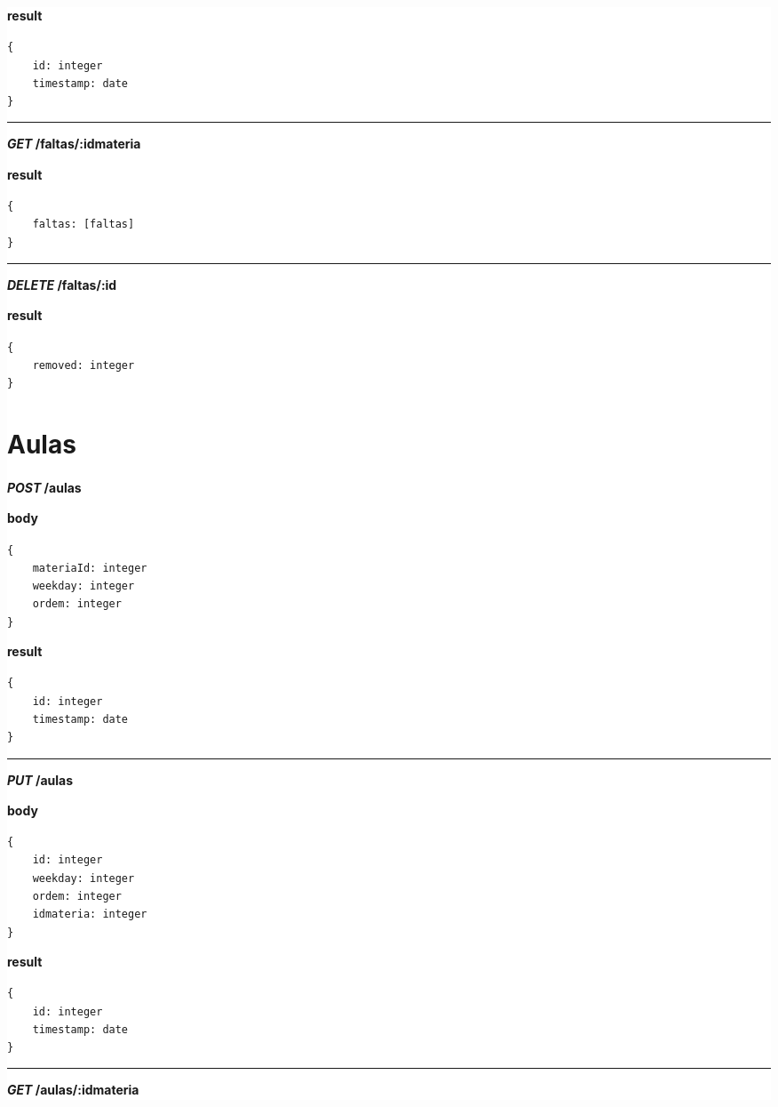 **result**

	{
		id: integer
		timestamp: date
	}
___
**_GET_ /faltas/:idmateria**

**result**

	{
		faltas: [faltas]
	}
___
**_DELETE_ /faltas/:id**

**result**

	{
		removed: integer
	}

# **Aulas**
**_POST_ /aulas**

**body**

	{
		materiaId: integer
		weekday: integer
		ordem: integer
	}

**result**

	{
		id: integer
		timestamp: date
	}
___
**_PUT_ /aulas**

**body**

	{
		id: integer
		weekday: integer
		ordem: integer
		idmateria: integer
	}

**result**

	{
		id: integer
		timestamp: date
	}
___
**_GET_ /aulas/:idmateria**
